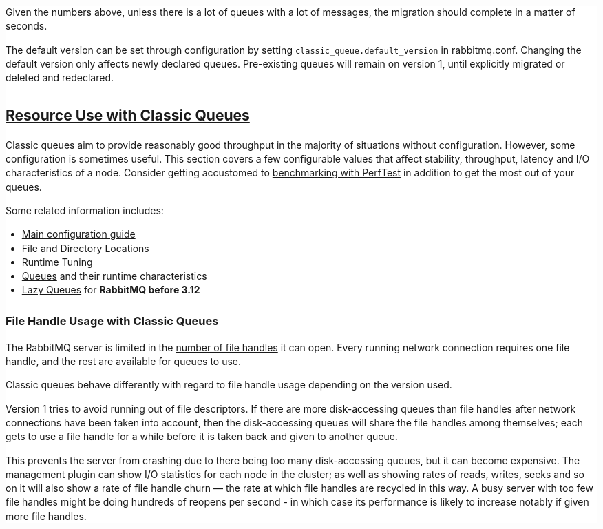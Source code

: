 Given the numbers above, unless there is a lot of queues with a lot of messages,
the migration should complete in a matter of seconds.

The default version can be set through configuration by setting
`classic_queue.default_version` in rabbitmq.conf. Changing the default version
only affects newly declared queues. Pre-existing queues will remain on version 1,
until explicitly migrated or deleted and redeclared.

## <a id="resource-use" class="anchor" href="#resource-use">Resource Use with Classic Queues</a>

Classic queues aim to provide reasonably good throughput in the majority
of situations without configuration. However, some configuration is
sometimes useful. This section covers a few configurable values that
affect stability, throughput, latency and I/O characteristics of a node.
Consider getting accustomed to [benchmarking with PerfTest](https://rabbitmq.github.io/rabbitmq-perf-test/stable/htmlsingle/)
in addition to get the most out of your queues.

Some related information includes:

 * [Main configuration guide](configure.html)
 * [File and Directory Locations](./relocate.html)
 * [Runtime Tuning](./runtime.html)
 * [Queues](./queues.html#runtime-characteristics) and their runtime characteristics
 * [Lazy Queues](./lazy-queues.html) for **RabbitMQ before 3.12**


### <a id="file-handles" class="anchor" href="#file-handles">File Handle Usage with Classic Queues</a>

The RabbitMQ server is limited in the [number of file handles](./networking.html#open-file-handle-limit)
it can open. Every running network connection requires one file handle,
and the rest are available for queues to use.

Classic queues behave differently with regard to file handle
usage depending on the version used.

Version 1 tries to avoid running out of file descriptors.
If there are more disk-accessing queues than
file handles after network connections have been taken into
account, then the disk-accessing queues will share the file
handles among themselves; each gets to use a file handle for a
while before it is taken back and given to another queue.

This prevents the server from crashing due to there being too
many disk-accessing queues, but it can become expensive. The
management plugin can show I/O statistics for each node in the
cluster; as well as showing rates of reads, writes, seeks and so
on it will also show a rate of file handle churn — the rate at
which file handles are recycled in this way. A busy server with
too few file handles might be doing hundreds of reopens per
second - in which case its performance is likely to increase
notably if given more file handles.

